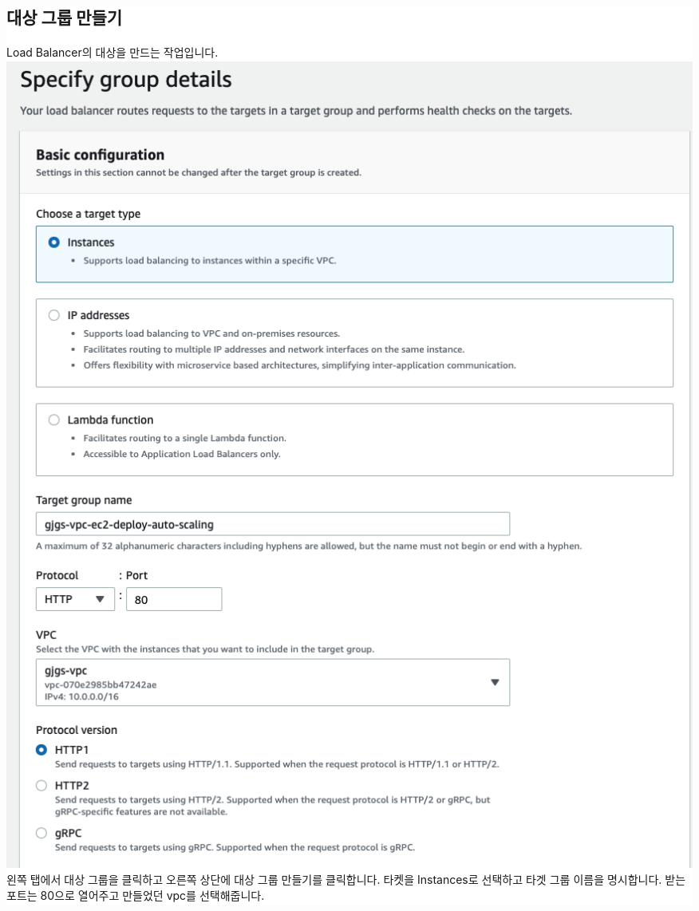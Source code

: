 ## 대상 그룹 만들기
Load Balancer의 대상을 만드는 작업입니다.
![그림41](https://github.com/backtony/blog-code/blob/master/aws/img/3/3-41.PNG?raw=true)  
왼쪽 탭에서 대상 그룹을 클릭하고 오른쪽 상단에 대상 그룹 만들기를 클릭합니다. 타켓을 Instances로 선택하고 타겟 그룹 이름을 명시합니다. 받는 포트는 80으로 열어주고 만들었던 vpc를 선택해줍니다.
